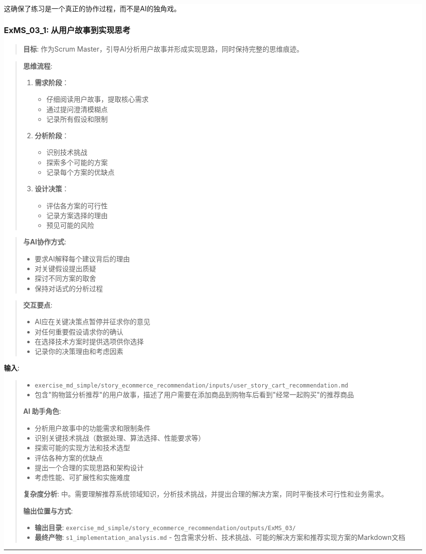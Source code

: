这确保了练习是一个真正的协作过程，而不是AI的独角戏。

### ExMS_03_1: 从用户故事到实现思考

> **目标**: 作为Scrum Master，引导AI分析用户故事并形成实现思路，同时保持完整的思维痕迹。

> **思维流程**:
> 1. **需求阶段**：
>    - 仔细阅读用户故事，提取核心需求
>    - 通过提问澄清模糊点
>    - 记录所有假设和限制
>
> 2. **分析阶段**：
>    - 识别技术挑战
>    - 探索多个可能的方案
>    - 记录每个方案的优缺点
>
> 3. **设计决策**：
>    - 评估各方案的可行性
>    - 记录方案选择的理由
>    - 预见可能的风险

> **与AI协作方式**:
> - 要求AI解释每个建议背后的理由
> - 对关键假设提出质疑
> - 探讨不同方案的取舍
> - 保持对话式的分析过程

> **交互要点**:
> - AI应在关键决策点暂停并征求你的意见
> - 对任何重要假设请求你的确认
> - 在选择技术方案时提供选项供你选择
> - 记录你的决策理由和考虑因素

**输入**:
> * `exercise_md_simple/story_ecommerce_recommendation/inputs/user_story_cart_recommendation.md`
> * 包含"购物篮分析推荐"的用户故事，描述了用户需要在添加商品到购物车后看到"经常一起购买"的推荐商品
>
> **AI 助手角色**:
> * 分析用户故事中的功能需求和限制条件
> * 识别关键技术挑战（数据处理、算法选择、性能要求等）
> * 探索可能的实现方法和技术选型
> * 评估各种方案的优缺点
> * 提出一个合理的实现思路和架构设计
> * 考虑性能、可扩展性和实施难度
>
> **复杂度分析**: 中。需要理解推荐系统领域知识，分析技术挑战，并提出合理的解决方案，同时平衡技术可行性和业务需求。
>
> **输出位置与方式**:
> * **输出目录**: `exercise_md_simple/story_ecommerce_recommendation/outputs/ExMS_03/`
> * **最终产物**: `s1_implementation_analysis.md` - 包含需求分析、技术挑战、可能的解决方案和推荐实现方案的Markdown文档

---
